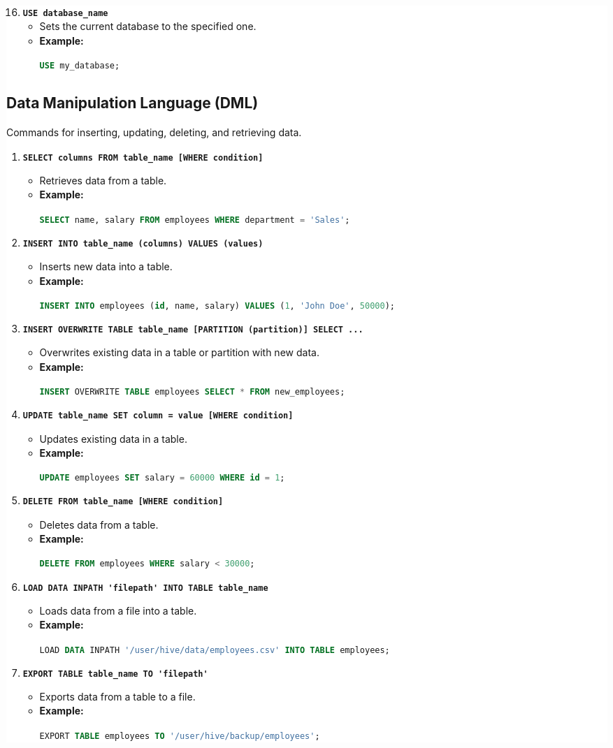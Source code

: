 16. **`USE database_name`**
    - Sets the current database to the specified one.
    - **Example:**
      ```sql
      USE my_database;
      ```

## **Data Manipulation Language (DML)**
Commands for inserting, updating, deleting, and retrieving data.

1. **`SELECT columns FROM table_name [WHERE condition]`**
   - Retrieves data from a table.
   - **Example:**
     ```sql
     SELECT name, salary FROM employees WHERE department = 'Sales';
     ```

2. **`INSERT INTO table_name (columns) VALUES (values)`**
   - Inserts new data into a table.
   - **Example:**
     ```sql
     INSERT INTO employees (id, name, salary) VALUES (1, 'John Doe', 50000);
     ```

3. **`INSERT OVERWRITE TABLE table_name [PARTITION (partition)] SELECT ...`**
   - Overwrites existing data in a table or partition with new data.
   - **Example:**
     ```sql
     INSERT OVERWRITE TABLE employees SELECT * FROM new_employees;
     ```

4. **`UPDATE table_name SET column = value [WHERE condition]`**
   - Updates existing data in a table.
   - **Example:**
     ```sql
     UPDATE employees SET salary = 60000 WHERE id = 1;
     ```

5. **`DELETE FROM table_name [WHERE condition]`**
   - Deletes data from a table.
   - **Example:**
     ```sql
     DELETE FROM employees WHERE salary < 30000;
     ```

6. **`LOAD DATA INPATH 'filepath' INTO TABLE table_name`**
   - Loads data from a file into a table.
   - **Example:**
     ```sql
     LOAD DATA INPATH '/user/hive/data/employees.csv' INTO TABLE employees;
     ```

7. **`EXPORT TABLE table_name TO 'filepath'`**
   - Exports data from a table to a file.
   - **Example:**
     ```sql
     EXPORT TABLE employees TO '/user/hive/backup/employees';
     ```
